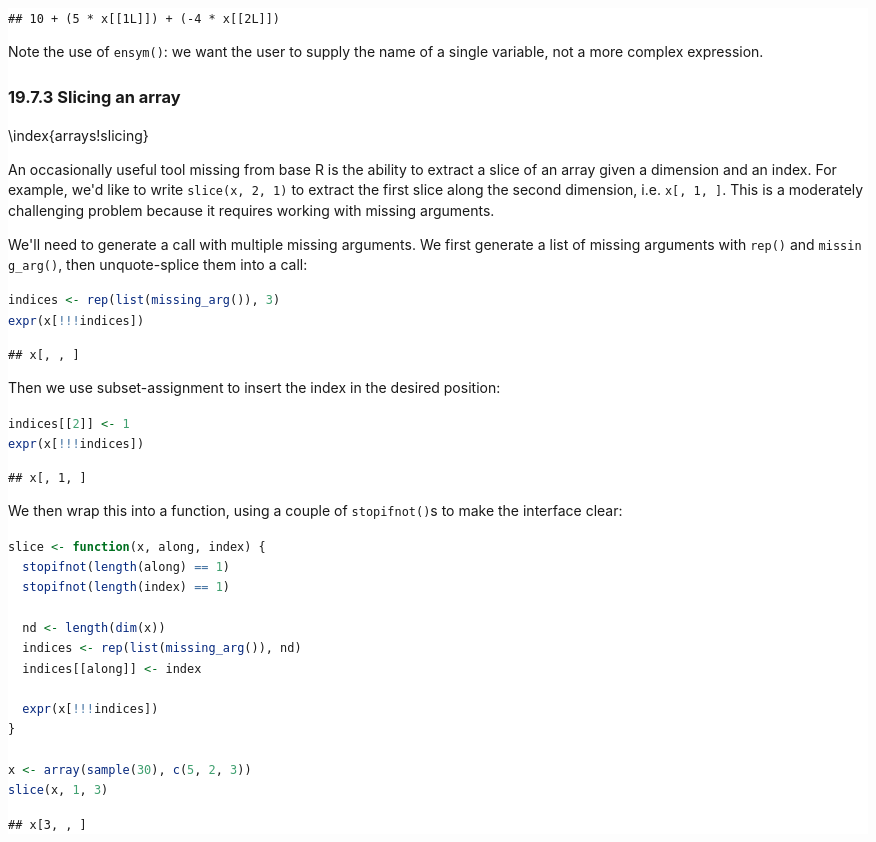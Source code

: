 ```
## 10 + (5 * x[[1L]]) + (-4 * x[[2L]])
```

Note the use of `ensym()`: we want the user to supply the name of a single variable, not a more complex expression.

### 19.7.3 Slicing an array
\index{arrays!slicing}

An occasionally useful tool missing from base R is the ability to extract a slice of an array given a dimension and an index. For example, we'd like to write `slice(x, 2, 1)` to extract the first slice along the second dimension, i.e.  `x[, 1, ]`. This is a moderately challenging problem because it requires working with missing arguments. 

We'll need to generate a call with multiple missing arguments. We first generate a list of missing arguments with `rep()` and `missing_arg()`, then unquote-splice them into a call:


```r
indices <- rep(list(missing_arg()), 3)
expr(x[!!!indices])
```

```
## x[, , ]
```

Then we use subset-assignment to insert the index in the desired position:


```r
indices[[2]] <- 1
expr(x[!!!indices])
```

```
## x[, 1, ]
```

We then wrap this into a function, using a couple of `stopifnot()`s to make the interface clear:


```r
slice <- function(x, along, index) {
  stopifnot(length(along) == 1)
  stopifnot(length(index) == 1)
    
  nd <- length(dim(x))
  indices <- rep(list(missing_arg()), nd)
  indices[[along]] <- index
  
  expr(x[!!!indices])
}

x <- array(sample(30), c(5, 2, 3))
slice(x, 1, 3)
```

```
## x[3, , ]
```


[^bang-bang-print]: Prior to R 3.5.1, there was another major downside: the R deparser treated `!!x` as `!(!x)`. This is why in old versions of R you might see extra parentheses when printing expressions. The good news is that these parentheses are not real and can be safely ignored most of the time. The bad news is that they will become real if you reparse that printed output to R code. These roundtripped functions will not work as expected since `!(!x)` does not unquote.
[^js-double-neg]: Unlike, say, Javascript, where `!!x` is a commonly used shortcut to convert an integer into a logical.
[^tidy-dots]: This is admittedly not the most creative of names, but it clearly suggests it's something that has been added to R after the fact.
[^anaphora]: Anaphoric comes from the linguistics term "anaphora", an expression that is context dependent. Anaphoric functions are found in [Arc](http://www.arcfn.com/doc/anaphoric.html) (a Lisp like language), [Perl](http://www.perlmonks.org/index.pl?node_id=666047), and [Clojure](http://amalloy.hubpages.com/hub/Unhygenic-anaphoric-Clojure-macros-for-fun-and-profit).
[^quine]: You might be familiar with the name Quine from "quines", computer programs that return a copy of their own source when run.